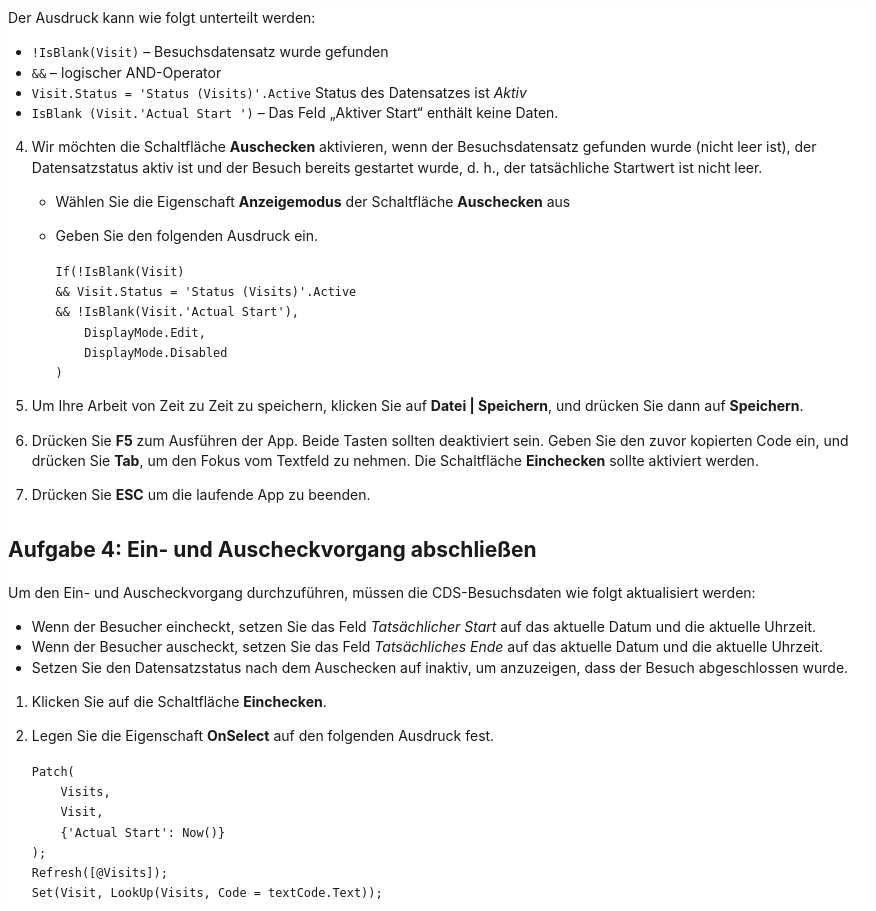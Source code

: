    Der Ausdruck kann wie folgt unterteilt werden:

   * `!IsBlank(Visit)` – Besuchsdatensatz wurde gefunden
   * `&&` – logischer AND-Operator
   * `Visit.Status = 'Status (Visits)'.Active` Status des Datensatzes ist *Aktiv*
   * `IsBlank (Visit.'Actual Start ')` – Das Feld „Aktiver Start“ enthält keine Daten.

4. Wir möchten die Schaltfläche **Auschecken** aktivieren, wenn der Besuchsdatensatz gefunden wurde (nicht leer ist), der Datensatzstatus aktiv ist und der Besuch bereits gestartet wurde, d. h., der tatsächliche Startwert ist nicht leer.

   * Wählen Sie die Eigenschaft **Anzeigemodus** der Schaltfläche **Auschecken** aus

   * Geben Sie den folgenden Ausdruck ein.

     ```
     If(!IsBlank(Visit) 
     && Visit.Status = 'Status (Visits)'.Active
     && !IsBlank(Visit.'Actual Start'),
         DisplayMode.Edit,
         DisplayMode.Disabled
     )
     ```

5. Um Ihre Arbeit von Zeit zu Zeit zu speichern, klicken Sie auf **Datei | Speichern**, und drücken Sie dann auf **Speichern**.

6. Drücken Sie **F5** zum Ausführen der App. Beide Tasten sollten deaktiviert sein. Geben Sie den zuvor kopierten Code ein, und drücken Sie **Tab**, um den Fokus vom Textfeld zu nehmen. Die Schaltfläche **Einchecken** sollte aktiviert werden.

7. Drücken Sie **ESC** um die laufende App zu beenden.

## Aufgabe 4: Ein- und Auscheckvorgang abschließen

Um den Ein- und Auscheckvorgang durchzuführen, müssen die CDS-Besuchsdaten wie folgt aktualisiert werden:

* Wenn der Besucher eincheckt, setzen Sie das Feld *Tatsächlicher Start* auf das aktuelle Datum und die aktuelle Uhrzeit.
* Wenn der Besucher auscheckt, setzen Sie das Feld *Tatsächliches Ende* auf das aktuelle Datum und die aktuelle Uhrzeit. 
* Setzen Sie den Datensatzstatus nach dem Auschecken auf inaktiv, um anzuzeigen, dass der Besuch abgeschlossen wurde.

1. Klicken Sie auf die Schaltfläche **Einchecken**.

2. Legen Sie die Eigenschaft **OnSelect** auf den folgenden Ausdruck fest.

   ```
   Patch(
       Visits,
       Visit,
       {'Actual Start': Now()}
   );
   Refresh([@Visits]);
   Set(Visit, LookUp(Visits, Code = textCode.Text));
   ```

